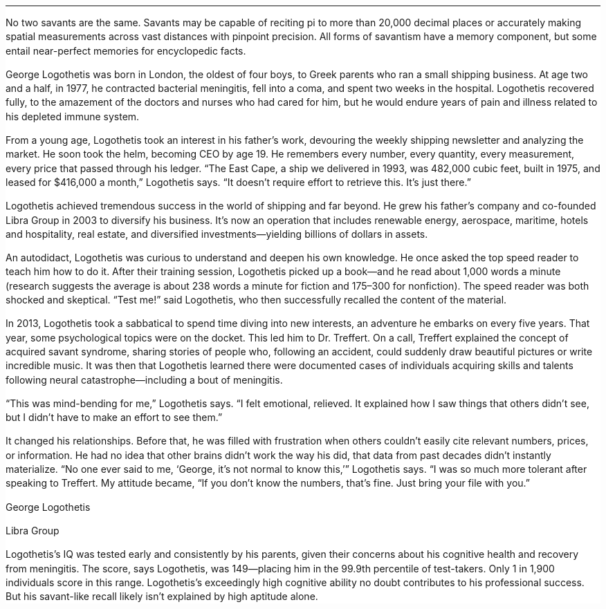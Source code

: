 ***

No two savants are the same. Savants may be capable of reciting pi to more than 20,000 decimal places or accurately making spatial measurements across vast distances with pinpoint precision. All forms of savantism have a memory component, but some entail near-perfect memories for encyclopedic facts.

George Logothetis was born in London, the oldest of four boys, to Greek parents who ran a small shipping business. At age two and a half, in 1977, he contracted bacterial meningitis, fell into a coma, and spent two weeks in the hospital. Logothetis recovered fully, to the amazement of the doctors and nurses who had cared for him, but he would endure years of pain and illness related to his depleted immune system.

From a young age, Logothetis took an interest in his father’s work, devouring the weekly shipping newsletter and analyzing the market. He soon took the helm, becoming CEO by age 19\. He remembers every number, every quantity, every measurement, every price that passed through his ledger. “The East Cape, a ship we delivered in 1993, was 482,000 cubic feet, built in 1975, and leased for $416,000 a month,” Logothetis says. “It doesn’t require effort to retrieve this. It’s just there.”

Logothetis achieved tremendous success in the world of shipping and far beyond. He grew his father’s company and co-founded Libra Group in 2003 to diversify his business. It’s now an operation that includes renewable energy, aerospace, maritime, hotels and hospitality, real estate, and diversified investments—yielding billions of dollars in assets.

An autodidact, Logothetis was curious to understand and deepen his own knowledge. He once asked the top speed reader to teach him how to do it. After their training session, Logothetis picked up a book—and he read about 1,000 words a minute (research suggests the average is about 238 words a minute for fiction and 175–300 for nonfiction). The speed reader was both shocked and skeptical. “Test me!” said Logothetis, who then successfully recalled the content of the material.

In 2013, Logothetis took a sabbatical to spend time diving into new interests, an adventure he embarks on every five years. That year, some psychological topics were on the docket. This led him to Dr. Treffert. On a call, Treffert explained the concept of acquired savant syndrome, sharing stories of people who, following an accident, could suddenly draw beautiful pictures or write incredible music. It was then that Logothetis learned there were documented cases of individuals acquiring skills and talents following neural catastrophe—including a bout of meningitis.

“This was mind-bending for me,” Logothetis says. “I felt emotional, relieved. It explained how I saw things that others didn’t see, but I didn’t have to make an effort to see them.”

It changed his relationships. Before that, he was filled with frustration when others couldn’t easily cite relevant numbers, prices, or information. He had no idea that other brains didn’t work the way his did, that data from past decades didn’t instantly materialize. “No one ever said to me, ‘George, it’s not normal to know this,’” Logothetis says. “I was so much more tolerant after speaking to Treffert. My attitude became, “If you don’t know the numbers, that’s fine. Just bring your file with you.”

George Logothetis

Libra Group

Logothetis’s IQ was tested early and consistently by his parents, given their concerns about his cognitive health and recovery from meningitis. The score, says Logothetis, was 149—placing him in the 99.9th percentile of test-takers. Only 1 in 1,900 individuals score in this range. Logothetis’s exceedingly high cognitive ability no doubt contributes to his professional success. But his savant-like recall likely isn’t explained by high aptitude alone.
